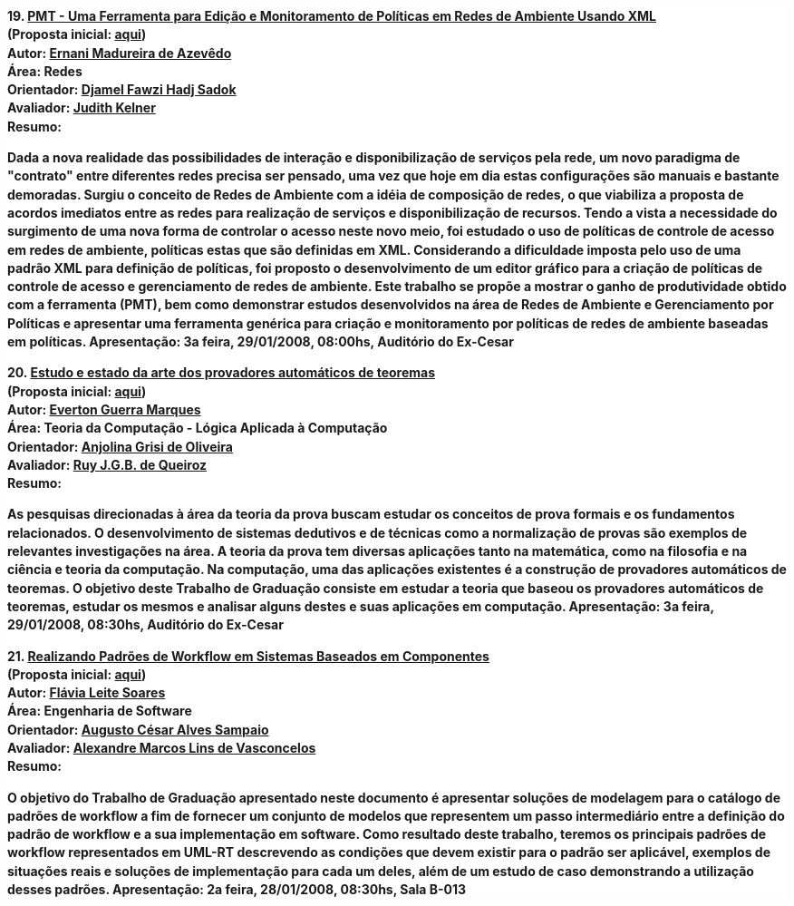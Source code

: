 **19\. [PMT \- Uma Ferramenta para Edição e Monitoramento de Políticas em Redes de Ambiente Usando XML](http://www.cin.ufpe.br/~tg/2007-2/ema3.pdf)**  
   **(Proposta inicial: [aqui](http://www.cin.ufpe.br/~tg/2007-2/ema3-proposta.doc))**  
   **Autor: [Ernani Madureira de Azevêdo](http://www.cin.ufpe.br/~ema3)**  
   **Área: Redes**  
   **Orientador: [Djamel Fawzi Hadj Sadok](http://www.cin.ufpe.br/~jamel)**  
   **Avaliador: [Judith Kelner](http://www.cin.ufpe.br/~jk)**  
   **Resumo:**

**Dada a nova realidade das possibilidades de interação e disponibilização de serviços pela rede, um novo paradigma de "contrato" entre diferentes redes precisa ser pensado, uma vez que hoje em dia estas configurações são manuais e bastante demoradas. Surgiu o conceito de Redes de Ambiente com a idéia de composição de redes, o que viabiliza a proposta de acordos imediatos entre as redes para realização de serviços e disponibilização de recursos. Tendo a vista a necessidade do surgimento de uma nova forma de controlar o acesso neste novo meio, foi estudado o uso de políticas de controle de acesso em redes de ambiente, políticas estas que são definidas em XML. Considerando a dificuldade imposta pelo uso de uma padrão XML para definição de políticas, foi proposto o desenvolvimento de um editor gráfico para a criação de políticas de controle de acesso e gerenciamento de redes de ambiente. Este trabalho se propõe a mostrar o ganho de produtividade obtido com a ferramenta (PMT), bem como demonstrar estudos desenvolvidos na área de Redes de Ambiente e Gerenciamento por Políticas e apresentar uma ferramenta genérica para criação e monitoramento por políticas de redes de ambiente baseadas em políticas.   Apresentação: 3a feira, 29/01/2008, 08:00hs, Auditório do Ex-Cesar**

**20\. [Estudo e estado da arte dos provadores automáticos de teoremas](http://www.cin.ufpe.br/~tg/2007-2/egm2.pdf)**  
   **(Proposta inicial: [aqui](http://www.cin.ufpe.br/~tg/2007-2/egm2-proposta.pdf))**  
   **Autor: [Everton Guerra Marques](http://www.cin.ufpe.br/~egm2)**  
   **Área: Teoria da Computação \- Lógica Aplicada à Computação**  
   **Orientador: [Anjolina Grisi de Oliveira](http://www.cin.ufpe.br/~ago)**  
   **Avaliador: [Ruy J.G.B. de Queiroz](http://www.cin.ufpe.br/~ruy)**  
   **Resumo:**

**As pesquisas direcionadas à área da teoria da prova buscam estudar os conceitos de prova formais e os fundamentos relacionados. O desenvolvimento de sistemas dedutivos e de técnicas como a normalização de provas são exemplos de relevantes investigações na área. A teoria da prova tem diversas aplicações tanto na matemática, como na filosofia e na ciência e teoria da computação. Na computação, uma das aplicações existentes é a construção de provadores automáticos de teoremas. O objetivo deste Trabalho de Graduação consiste em estudar a teoria que baseou os provadores automáticos de teoremas, estudar os mesmos e analisar alguns destes e suas aplicações em computação.   Apresentação: 3a feira, 29/01/2008, 08:30hs, Auditório do Ex-Cesar**

**21\. [Realizando Padrões de Workflow em Sistemas Baseados em Componentes](http://www.cin.ufpe.br/~tg/2007-2/fls.pdf)**  
   **(Proposta inicial: [aqui](http://www.cin.ufpe.br/~tg/2007-2/fls-proposta.pdf))**  
   **Autor: [Flávia Leite Soares](http://www.cin.ufpe.br/~fls)**  
   **Área: Engenharia de Software**  
   **Orientador: [Augusto César Alves Sampaio](http://www.cin.ufpe.br/~acas)**  
   **Avaliador: [Alexandre Marcos Lins de Vasconcelos](http://www.cin.ufpe.br/~amlv)**  
   **Resumo:**

**O objetivo do Trabalho de Graduação apresentado neste documento é apresentar soluções de modelagem para o catálogo de padrões de workflow a fim de fornecer um conjunto de modelos que representem um passo intermediário entre a definição do padrão de workflow e a sua implementação em software. Como resultado deste trabalho, teremos os principais padrões de workflow representados em UML-RT descrevendo as condições que devem existir para o padrão ser aplicável, exemplos de situações reais e soluções de implementação para cada um deles, além de um estudo de caso demonstrando a utilização desses padrões.   Apresentação: 2a feira, 28/01/2008, 08:30hs, Sala B-013**
